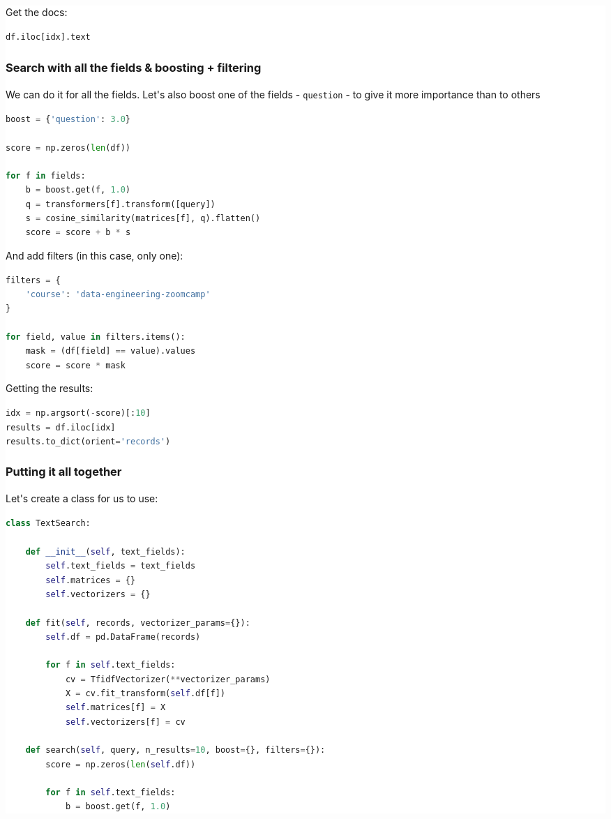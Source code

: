 Get the docs:

```python
df.iloc[idx].text
```

### Search with all the fields & boosting + filtering

We can do it for all the fields. Let's also boost one of the fields - `question` - to give it more importance than to others 

```python
boost = {'question': 3.0}

score = np.zeros(len(df))

for f in fields:
    b = boost.get(f, 1.0)
    q = transformers[f].transform([query])
    s = cosine_similarity(matrices[f], q).flatten()
    score = score + b * s
```

And add filters (in this case, only one):

```python
filters = {
    'course': 'data-engineering-zoomcamp'
}

for field, value in filters.items():
    mask = (df[field] == value).values
    score = score * mask
```

Getting the results:

```python
idx = np.argsort(-score)[:10]
results = df.iloc[idx]
results.to_dict(orient='records')
```

### Putting it all together 

Let's create a class for us to use:

```python
class TextSearch:

    def __init__(self, text_fields):
        self.text_fields = text_fields
        self.matrices = {}
        self.vectorizers = {}

    def fit(self, records, vectorizer_params={}):
        self.df = pd.DataFrame(records)

        for f in self.text_fields:
            cv = TfidfVectorizer(**vectorizer_params)
            X = cv.fit_transform(self.df[f])
            self.matrices[f] = X
            self.vectorizers[f] = cv

    def search(self, query, n_results=10, boost={}, filters={}):
        score = np.zeros(len(self.df))

        for f in self.text_fields:
            b = boost.get(f, 1.0)
```